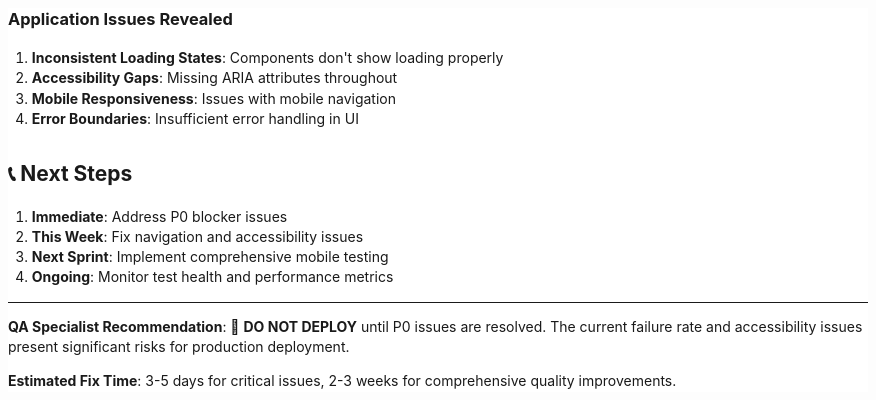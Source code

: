 ### **Application Issues Revealed**
1. **Inconsistent Loading States**: Components don't show loading properly
2. **Accessibility Gaps**: Missing ARIA attributes throughout
3. **Mobile Responsiveness**: Issues with mobile navigation
4. **Error Boundaries**: Insufficient error handling in UI

## 📞 Next Steps

1. **Immediate**: Address P0 blocker issues
2. **This Week**: Fix navigation and accessibility issues
3. **Next Sprint**: Implement comprehensive mobile testing
4. **Ongoing**: Monitor test health and performance metrics

---

**QA Specialist Recommendation**: 
🚨 **DO NOT DEPLOY** until P0 issues are resolved. The current failure rate and accessibility issues present significant risks for production deployment.

**Estimated Fix Time**: 3-5 days for critical issues, 2-3 weeks for comprehensive quality improvements.
